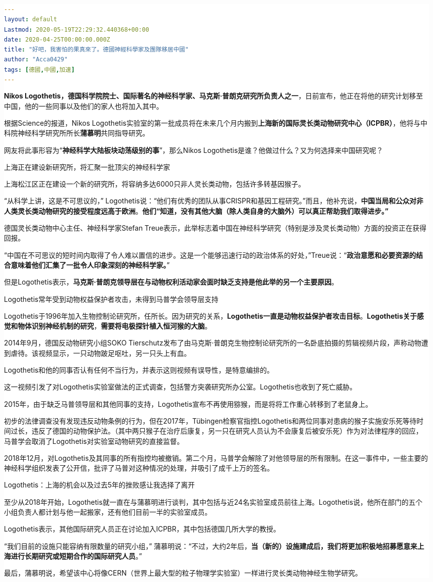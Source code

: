 ```yaml
---
layout: default
Lastmod: 2020-05-19T22:29:32.440368+00:00
date: 2020-04-25T00:00:00.000Z
title: "好吧，我害怕的果真來了。德國神經科學家及團隊移居中國"
author: "Acca0429"
tags: [德國,中國,加速]
---
```


**Nikos Logothetis，德国科学院院士、国际著名的神经科学家、马克斯·普朗克研究所负责人之一**，日前宣布，他正在将他的研究计划移至中国，他的一些同事以及他们的家人也将加入其中。  
  
根据Science的报道，Nikos Logothetis实验室的第一批成员将在未来几个月内搬到**上海新的国际灵长类动物研究中心（ICPBR）**，他将与中科院神经科学研究所所长**蒲慕明**共同指导研究。  
  
网友将此事形容为“**神经科学大陆板块动荡级别的事**”，那么Nikos Logothetis是谁？他做过什么？又为何选择来中国研究呢？  
  
上海正在建设新研究所，将汇聚一批顶尖的神经科学家  
  
上海松江区正在建设一个新的研究所，将容纳多达6000只非人灵长类动物，包括许多转基因猴子。  
  
“从科学上讲，这是不可思议的，” Logothetis说：“他们有优秀的团队从事CRISPR和基因工程研究。”而且，他补充说，**中国当局和公众对非人类灵长类动物研究的接受程度远高于欧洲**。**他们“知道，没有其他大脑（除人类自身的大脑外）可以真正帮助我们取得进步。”**  
  
德国灵长类动物中心主任、神经科学家Stefan Treue表示，此举标志着中国在神经科学研究（特别是涉及灵长类动物）方面的投资正在获得回报。  
  
“中国在不可思议的短时间内取得了令人难以置信的进步。这是一个能够迅速行动的政治体系的好处，”Treue说：“**政治意愿和必要资源的结合意味着他们汇集了一批令人印象深刻的神经科学家。**”  
  
但是Logothetis表示，**马克斯·普朗克领导层在与动物权利活动家会面时缺乏支持是他此举的另一个主要原因**。  
  
Logothetis常年受到动物权益保护者攻击，未得到马普学会领导层支持  
  
Logothetis于1996年加入生物控制论研究所，任所长。因为研究的关系，**Logothetis一直是动物权益保护者攻击目标**。**Logothetis关于感觉和物体识别神经机制的研究**，**需要将电极探针植入恒河猴的大脑**。  
  
2014年9月，德国反动物研究小组SOKO Tierschutz发布了由马克斯·普朗克生物控制论研究所的一名卧底拍摄的剪辑视频片段，声称动物遭到虐待。该视频显示，一只动物跛足呕吐，另一只头上有血。  
  
Logothetis和他的同事否认有任何不当行为，并表示这则视频有误导性，是特意编排的。  
  
这一视频引发了对Logothetis实验室做法的正式调查，包括警方突袭研究所办公室。Logothetis也收到了死亡威胁。  
  
2015年，由于缺乏马普领导层和其他同事的支持，Logothetis宣布不再使用猕猴，而是将将工作重心转移到了老鼠身上。  
  
初步的法律调查没有发现违反动物条例的行为，但在2017年，Tübingen检察官指控Logothetis和两位同事对患病的猴子实施安乐死等待时间过长，违反了德国的动物保护法。（其中两只猴子在治疗后康复，另一只在研究人员认为不会康复后被安乐死）作为对法律程序的回应，马普学会取消了Logothetis对实验室动物研究的直接监督。  
  
2018年12月，对Logothetis及其同事的所有指控均被撤销。第二个月，马普学会解除了对他领导层的所有限制。在这一事件中，一些主要的神经科学组织发表了公开信，批评了马普对这种情况的处理，并吸引了成千上万的签名。  
  
Logothetis：上海的机会以及过去5年的挫败感让我选择了离开  
  
至少从2018年开始，Logothetis就一直在与蒲慕明进行谈判，其中包括与近24名实验室成员前往上海。Logothetis说，他所在部门的五个小组负责人都计划与他一起搬家，还有他们目前一半的实验室成员。  
  
Logothetis表示，其他国际研究人员正在讨论加入ICPBR，其中包括德国几所大学的教授。  
  
“我们目前的设施只能容纳有限数量的研究小组，” 蒲慕明说：“不过，大约2年后，**当（新的）设施建成后，我们将更加积极地招募愿意来上海进行长期研究或短期合作的国际研究人员**。”  
  
最后，蒲慕明说，希望该中心将像CERN（世界上最大型的粒子物理学实验室）一样进行灵长类动物神经生物学研究。  
  